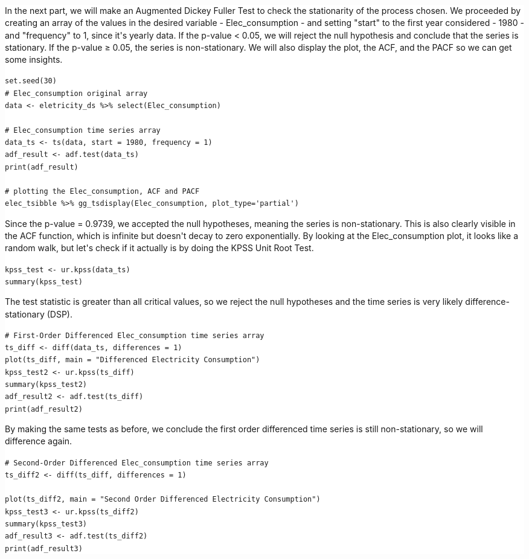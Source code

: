 In the next part, we will make an Augmented Dickey Fuller Test to check the stationarity of the process chosen. We proceeded by creating an array of the values in the desired variable - Elec_consumption - and setting "start" to the first year considered - 1980 - and "frequency" to 1, since it's yearly data. If the p-value < 0.05, we will reject the null hypothesis and conclude that the series is stationary. If the p-value ≥ 0.05, the series is non-stationary.
We will also display the plot, the ACF, and the PACF so we can get some insights.

```
set.seed(30)
# Elec_consumption original array
data <- eletricity_ds %>% select(Elec_consumption)

# Elec_consumption time series array
data_ts <- ts(data, start = 1980, frequency = 1)
adf_result <- adf.test(data_ts)
print(adf_result)

# plotting the Elec_consumption, ACF and PACF
elec_tsibble %>% gg_tsdisplay(Elec_consumption, plot_type='partial')
```

Since the p-value = 0.9739, we accepted the null hypotheses, meaning the series is non-stationary. This is also clearly visible in the ACF function, which is infinite but doesn't decay to zero exponentially.
By looking at the Elec_consumption plot, it looks like a random walk, but let's check if it actually is by doing the KPSS Unit Root Test.

```
kpss_test <- ur.kpss(data_ts)
summary(kpss_test)
```

The test statistic is greater than all critical values, so we reject the null hypotheses and the time series is very likely difference-stationary (DSP).

```
# First-Order Differenced Elec_consumption time series array
ts_diff <- diff(data_ts, differences = 1)
plot(ts_diff, main = "Differenced Electricity Consumption")
kpss_test2 <- ur.kpss(ts_diff)
summary(kpss_test2)
adf_result2 <- adf.test(ts_diff)
print(adf_result2)
```

By making the same tests as before, we conclude the first order differenced time series is still non-stationary, so we will difference again.

```
# Second-Order Differenced Elec_consumption time series array
ts_diff2 <- diff(ts_diff, differences = 1)

plot(ts_diff2, main = "Second Order Differenced Electricity Consumption")
kpss_test3 <- ur.kpss(ts_diff2)
summary(kpss_test3)
adf_result3 <- adf.test(ts_diff2)
print(adf_result3)
```
